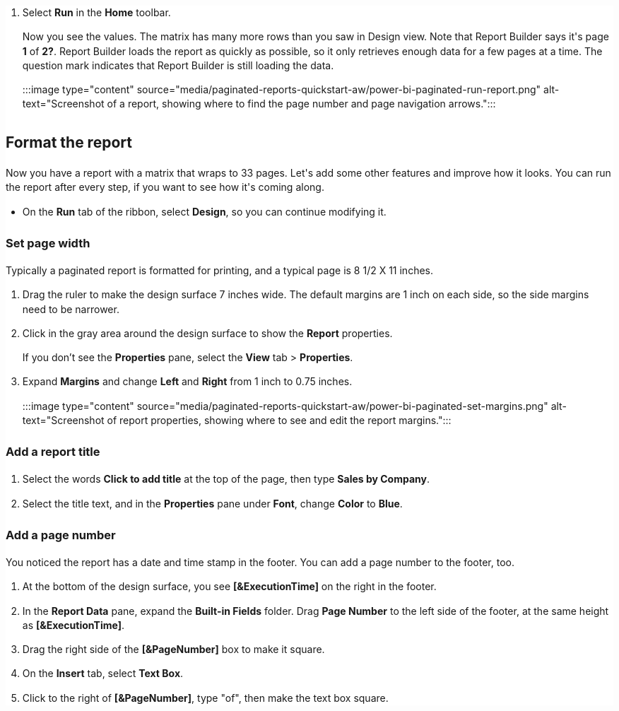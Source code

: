 1. Select **Run** in the **Home** toolbar.

   Now you see the values. The matrix has many more rows than you saw in Design view. Note that Report Builder says it's page **1** of **2?**. Report Builder loads the report as quickly as possible, so it only retrieves enough data for a few pages at a time. The question mark indicates that Report Builder is still loading the data.

   :::image type="content" source="media/paginated-reports-quickstart-aw/power-bi-paginated-run-report.png" alt-text="Screenshot of a report, showing where to find the page number and page navigation arrows.":::

## Format the report

Now you have a report with a matrix that wraps to 33 pages. Let's add some other features and improve how it looks. You can run the report after every step, if you want to see how it's coming along.

- On the **Run** tab of the ribbon, select **Design**, so you can continue modifying it.

### Set page width

Typically a paginated report is formatted for printing, and a typical page is 8 1/2 X 11 inches.

1. Drag the ruler to make the design surface 7 inches wide. The default margins are 1 inch on each side, so the side margins need to be narrower.

1. Click in the gray area around the design surface to show the **Report** properties.

    If you don’t see the **Properties** pane, select the **View** tab > **Properties**.

1. Expand **Margins** and change **Left** and **Right** from 1 inch to 0.75 inches.

    :::image type="content" source="media/paginated-reports-quickstart-aw/power-bi-paginated-set-margins.png" alt-text="Screenshot of report properties, showing where to see and edit the report margins.":::

### Add a report title

1. Select the words **Click to add title** at the top of the page, then type **Sales by Company**.

2. Select the title text, and in the **Properties** pane under **Font**, change **Color** to **Blue**.

### Add a page number

You noticed the report has a date and time stamp in the footer. You can add a page number to the footer, too.

1. At the bottom of the design surface, you see **[&ExecutionTime]** on the right in the footer.

1. In the **Report Data** pane, expand the **Built-in Fields** folder. Drag **Page Number** to the left side of the footer, at the same height as **[&ExecutionTime]**.

1. Drag the right side of the **[&PageNumber]** box to make it square.

1. On the **Insert** tab, select **Text Box**.

1. Click to the right of **[&PageNumber]**, type "of", then make the text box square.
